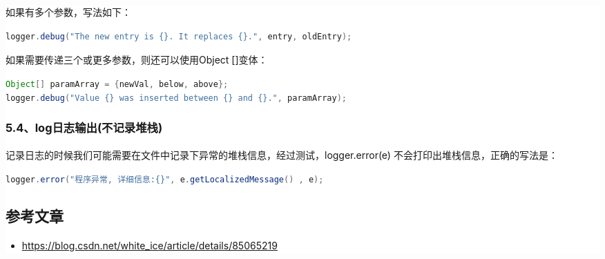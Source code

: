 如果有多个参数，写法如下：

```java
logger.debug("The new entry is {}. It replaces {}.", entry, oldEntry);
```

如果需要传递三个或更多参数，则还可以使用Object []变体：

```java
Object[] paramArray = {newVal, below, above};
logger.debug("Value {} was inserted between {} and {}.", paramArray);
```

### 5.4、log日志输出(不记录堆栈)
记录日志的时候我们可能需要在文件中记录下异常的堆栈信息，经过测试，logger.error(e) 不会打印出堆栈信息，正确的写法是：

```java
logger.error("程序异常, 详细信息:{}", e.getLocalizedMessage() , e);
```


## 参考文章
* https://blog.csdn.net/white_ice/article/details/85065219